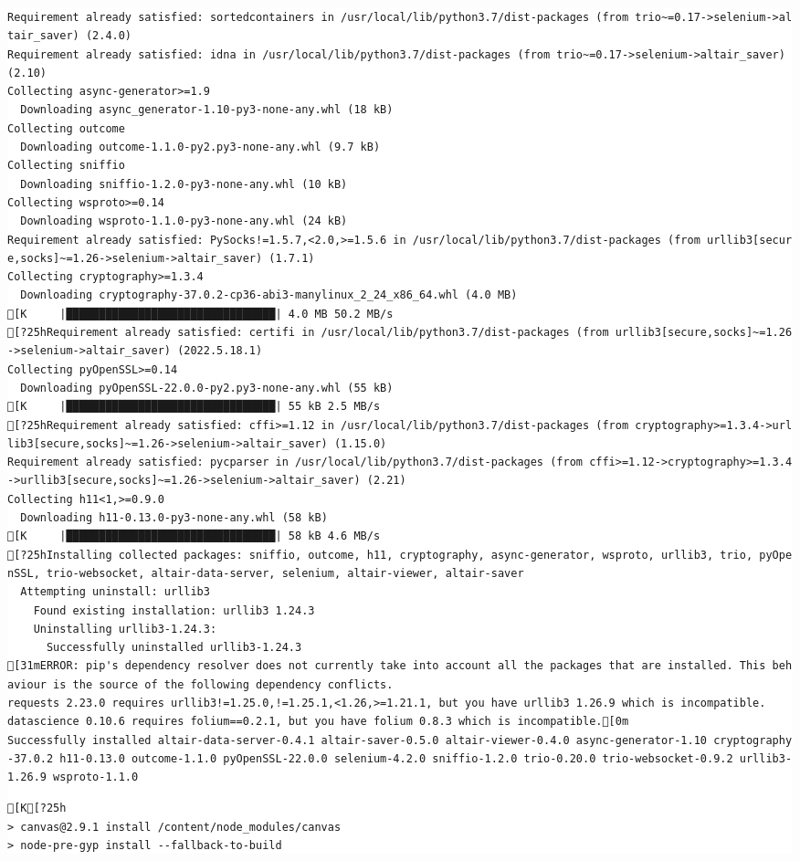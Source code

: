     Requirement already satisfied: sortedcontainers in /usr/local/lib/python3.7/dist-packages (from trio~=0.17->selenium->altair_saver) (2.4.0)
    Requirement already satisfied: idna in /usr/local/lib/python3.7/dist-packages (from trio~=0.17->selenium->altair_saver) (2.10)
    Collecting async-generator>=1.9
      Downloading async_generator-1.10-py3-none-any.whl (18 kB)
    Collecting outcome
      Downloading outcome-1.1.0-py2.py3-none-any.whl (9.7 kB)
    Collecting sniffio
      Downloading sniffio-1.2.0-py3-none-any.whl (10 kB)
    Collecting wsproto>=0.14
      Downloading wsproto-1.1.0-py3-none-any.whl (24 kB)
    Requirement already satisfied: PySocks!=1.5.7,<2.0,>=1.5.6 in /usr/local/lib/python3.7/dist-packages (from urllib3[secure,socks]~=1.26->selenium->altair_saver) (1.7.1)
    Collecting cryptography>=1.3.4
      Downloading cryptography-37.0.2-cp36-abi3-manylinux_2_24_x86_64.whl (4.0 MB)
    [K     |████████████████████████████████| 4.0 MB 50.2 MB/s 
    [?25hRequirement already satisfied: certifi in /usr/local/lib/python3.7/dist-packages (from urllib3[secure,socks]~=1.26->selenium->altair_saver) (2022.5.18.1)
    Collecting pyOpenSSL>=0.14
      Downloading pyOpenSSL-22.0.0-py2.py3-none-any.whl (55 kB)
    [K     |████████████████████████████████| 55 kB 2.5 MB/s 
    [?25hRequirement already satisfied: cffi>=1.12 in /usr/local/lib/python3.7/dist-packages (from cryptography>=1.3.4->urllib3[secure,socks]~=1.26->selenium->altair_saver) (1.15.0)
    Requirement already satisfied: pycparser in /usr/local/lib/python3.7/dist-packages (from cffi>=1.12->cryptography>=1.3.4->urllib3[secure,socks]~=1.26->selenium->altair_saver) (2.21)
    Collecting h11<1,>=0.9.0
      Downloading h11-0.13.0-py3-none-any.whl (58 kB)
    [K     |████████████████████████████████| 58 kB 4.6 MB/s 
    [?25hInstalling collected packages: sniffio, outcome, h11, cryptography, async-generator, wsproto, urllib3, trio, pyOpenSSL, trio-websocket, altair-data-server, selenium, altair-viewer, altair-saver
      Attempting uninstall: urllib3
        Found existing installation: urllib3 1.24.3
        Uninstalling urllib3-1.24.3:
          Successfully uninstalled urllib3-1.24.3
    [31mERROR: pip's dependency resolver does not currently take into account all the packages that are installed. This behaviour is the source of the following dependency conflicts.
    requests 2.23.0 requires urllib3!=1.25.0,!=1.25.1,<1.26,>=1.21.1, but you have urllib3 1.26.9 which is incompatible.
    datascience 0.10.6 requires folium==0.2.1, but you have folium 0.8.3 which is incompatible.[0m
    Successfully installed altair-data-server-0.4.1 altair-saver-0.5.0 altair-viewer-0.4.0 async-generator-1.10 cryptography-37.0.2 h11-0.13.0 outcome-1.1.0 pyOpenSSL-22.0.0 selenium-4.2.0 sniffio-1.2.0 trio-0.20.0 trio-websocket-0.9.2 urllib3-1.26.9 wsproto-1.1.0



```python

```

    [K[?25h
    > canvas@2.9.1 install /content/node_modules/canvas
    > node-pre-gyp install --fallback-to-build
    